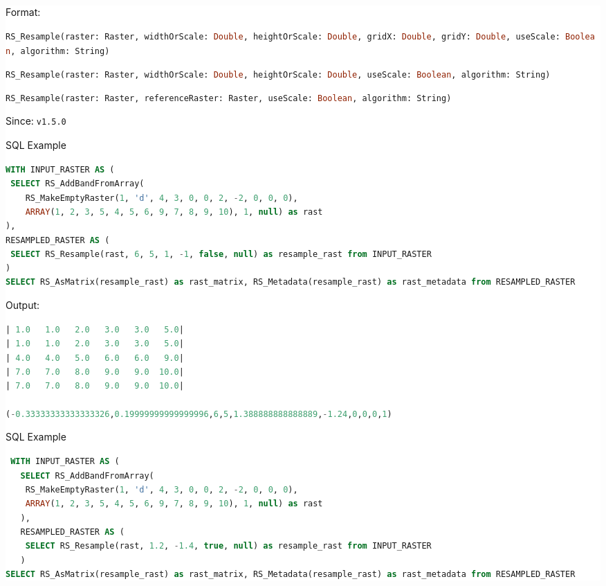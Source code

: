 Format:

```sql
RS_Resample(raster: Raster, widthOrScale: Double, heightOrScale: Double, gridX: Double, gridY: Double, useScale: Boolean, algorithm: String)
```

```sql
RS_Resample(raster: Raster, widthOrScale: Double, heightOrScale: Double, useScale: Boolean, algorithm: String)
```

```sql
RS_Resample(raster: Raster, referenceRaster: Raster, useScale: Boolean, algorithm: String)
```

Since: `v1.5.0`

SQL Example

```sql
WITH INPUT_RASTER AS (
 SELECT RS_AddBandFromArray(
    RS_MakeEmptyRaster(1, 'd', 4, 3, 0, 0, 2, -2, 0, 0, 0),
    ARRAY(1, 2, 3, 5, 4, 5, 6, 9, 7, 8, 9, 10), 1, null) as rast
),
RESAMPLED_RASTER AS (
 SELECT RS_Resample(rast, 6, 5, 1, -1, false, null) as resample_rast from INPUT_RASTER
)
SELECT RS_AsMatrix(resample_rast) as rast_matrix, RS_Metadata(resample_rast) as rast_metadata from RESAMPLED_RASTER
```

Output:

```sql
| 1.0   1.0   2.0   3.0   3.0   5.0|
| 1.0   1.0   2.0   3.0   3.0   5.0|
| 4.0   4.0   5.0   6.0   6.0   9.0|
| 7.0   7.0   8.0   9.0   9.0  10.0|
| 7.0   7.0   8.0   9.0   9.0  10.0|

(-0.33333333333333326,0.19999999999999996,6,5,1.388888888888889,-1.24,0,0,0,1)
```

SQL Example

```sql
 WITH INPUT_RASTER AS (
   SELECT RS_AddBandFromArray(
    RS_MakeEmptyRaster(1, 'd', 4, 3, 0, 0, 2, -2, 0, 0, 0),
    ARRAY(1, 2, 3, 5, 4, 5, 6, 9, 7, 8, 9, 10), 1, null) as rast
   ),
   RESAMPLED_RASTER AS (
    SELECT RS_Resample(rast, 1.2, -1.4, true, null) as resample_rast from INPUT_RASTER
   )
SELECT RS_AsMatrix(resample_rast) as rast_matrix, RS_Metadata(resample_rast) as rast_metadata from RESAMPLED_RASTER
```
